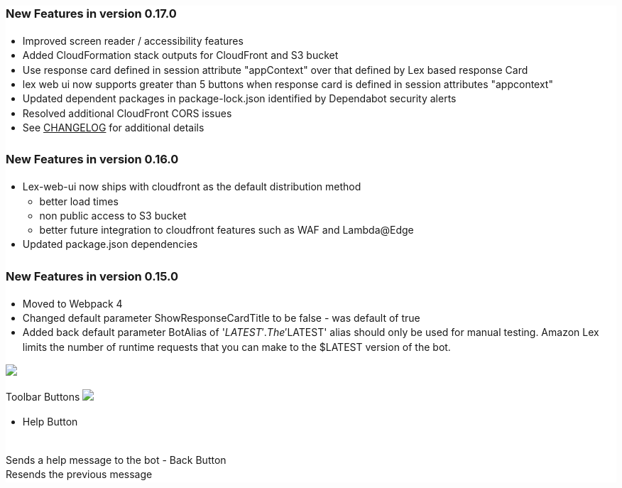 ### New Features in version 0.17.0
- Improved screen reader / accessibility features
- Added CloudFormation stack outputs for CloudFront and S3 bucket
- Use response card defined in session attribute "appContext" over that defined by Lex based response Card
- lex web ui now supports greater than 5 buttons when response card is defined in session attributes "appcontext"
- Updated dependent packages in package-lock.json identified by Dependabot security alerts
- Resolved additional CloudFront CORS issues
- See [CHANGELOG](CHANGELOG.md) for additional details

### New Features in version 0.16.0
- Lex-web-ui now ships with cloudfront as the default distribution method
  * better load times
  * non public access to S3 bucket
  * better future integration to cloudfront features such as WAF and Lambda@Edge
- Updated package.json dependencies

### New Features in version 0.15.0
- Moved to Webpack 4
- Changed default parameter ShowResponseCardTitle to be false - was default of true
- Added back default parameter BotAlias of '$LATEST'. The '$LATEST'
alias should only be used for manual testing. Amazon Lex limits
the number of runtime requests that you can make to the $LATEST version of the bot.

<img src="./img/feedbackButtons.png" width="480">

Toolbar Buttons
<img src="./img/toolbar.png" width="480">
- Help Button
</br>
Sends a help message to the bot
- Back Button
</br>
Resends the previous message